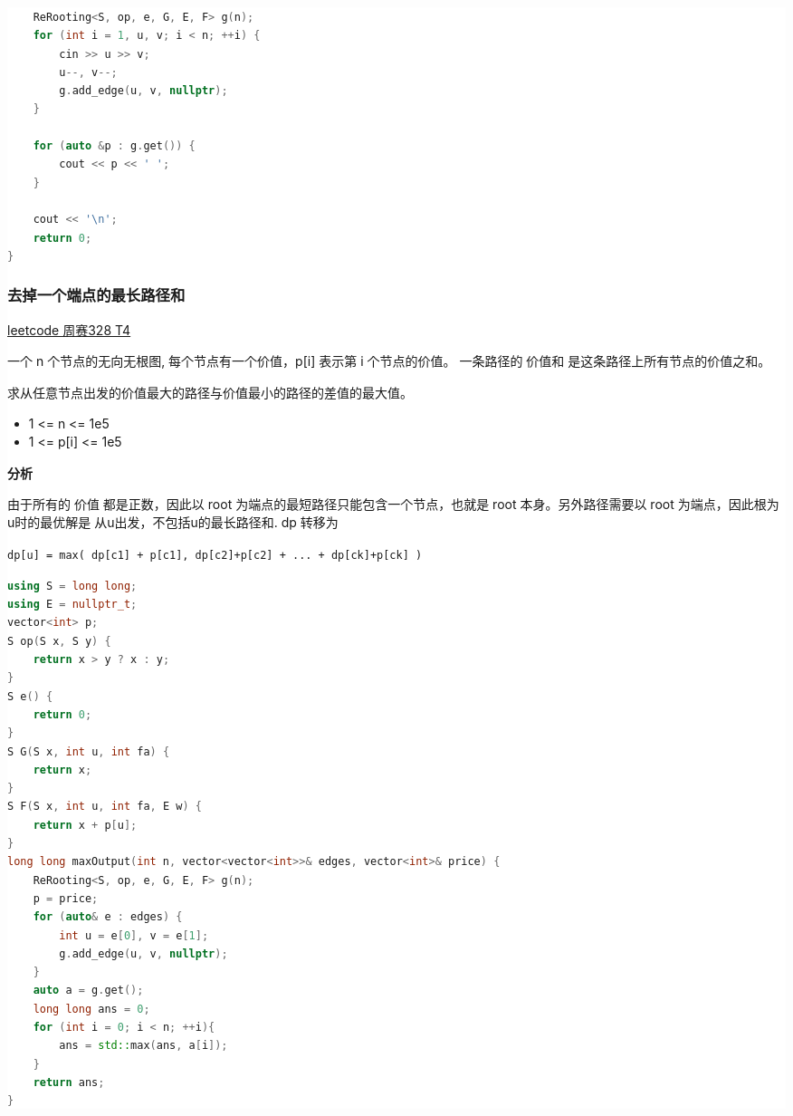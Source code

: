 ```c++
    ReRooting<S, op, e, G, E, F> g(n);
    for (int i = 1, u, v; i < n; ++i) {
        cin >> u >> v;
        u--, v--;
        g.add_edge(u, v, nullptr);
    }

    for (auto &p : g.get()) {
        cout << p << ' ';
    }

    cout << '\n';
    return 0;
}
```

### 去掉一个端点的最长路径和

[leetcode 周赛328 T4](https://leetcode.cn/problems/difference-between-maximum-and-minimum-price-sum/)

一个 n 个节点的无向无根图, 每个节点有一个价值，p[i] 表示第 i 个节点的价值。 一条路径的 价值和 是这条路径上所有节点的价值之和。

求从任意节点出发的价值最大的路径与价值最小的路径的差值的最大值。

+ 1 <= n <= 1e5
+ 1 <= p[i] <= 1e5

**分析**

由于所有的 价值 都是正数，因此以 root 为端点的最短路径只能包含一个节点，也就是 root 本身。另外路径需要以 root 为端点，因此根为u时的最优解是 从u出发，不包括u的最长路径和. dp 转移为

`dp[u] = max( dp[c1] + p[c1], dp[c2]+p[c2] + ... + dp[ck]+p[ck] )`

```c++
using S = long long;
using E = nullptr_t;
vector<int> p;
S op(S x, S y) {
    return x > y ? x : y;
}
S e() {
    return 0;
}
S G(S x, int u, int fa) {
    return x;
}
S F(S x, int u, int fa, E w) {
    return x + p[u];
}
long long maxOutput(int n, vector<vector<int>>& edges, vector<int>& price) {
    ReRooting<S, op, e, G, E, F> g(n);
    p = price;
    for (auto& e : edges) {
        int u = e[0], v = e[1];
        g.add_edge(u, v, nullptr);
    }
    auto a = g.get();
    long long ans = 0;
    for (int i = 0; i < n; ++i){
        ans = std::max(ans, a[i]);
    }
    return ans;    
}
```
